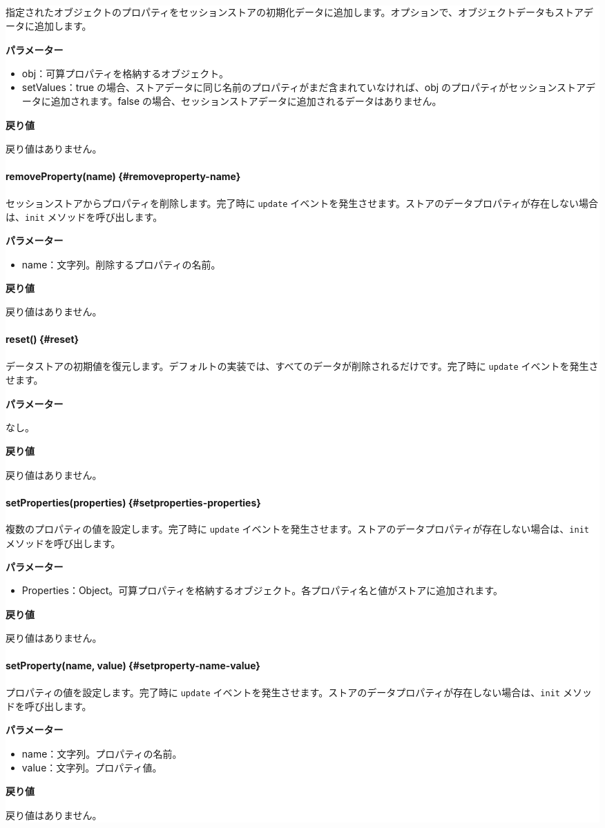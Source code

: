 指定されたオブジェクトのプロパティをセッションストアの初期化データに追加します。オプションで、オブジェクトデータもストアデータに追加します。

**パラメーター**

* obj：可算プロパティを格納するオブジェクト。
* setValues：true の場合、ストアデータに同じ名前のプロパティがまだ含まれていなければ、obj のプロパティがセッションストアデータに追加されます。false の場合、セッションストアデータに追加されるデータはありません。

**戻り値**

戻り値はありません。

#### removeProperty(name) {#removeproperty-name}

セッションストアからプロパティを削除します。完了時に `update` イベントを発生させます。ストアのデータプロパティが存在しない場合は、`init` メソッドを呼び出します。

**パラメーター**

* name：文字列。削除するプロパティの名前。

**戻り値**

戻り値はありません。

#### reset() {#reset}

データストアの初期値を復元します。デフォルトの実装では、すべてのデータが削除されるだけです。完了時に `update` イベントを発生させます。

**パラメーター**

なし。

**戻り値**

戻り値はありません。

#### setProperties(properties) {#setproperties-properties}

複数のプロパティの値を設定します。完了時に `update` イベントを発生させます。ストアのデータプロパティが存在しない場合は、`init` メソッドを呼び出します。

**パラメーター**

* Properties：Object。可算プロパティを格納するオブジェクト。各プロパティ名と値がストアに追加されます。

**戻り値**

戻り値はありません。

#### setProperty(name, value) {#setproperty-name-value}

プロパティの値を設定します。完了時に `update` イベントを発生させます。ストアのデータプロパティが存在しない場合は、`init` メソッドを呼び出します。

**パラメーター**

* name：文字列。プロパティの名前。
* value：文字列。プロパティ値。

**戻り値**

戻り値はありません。
